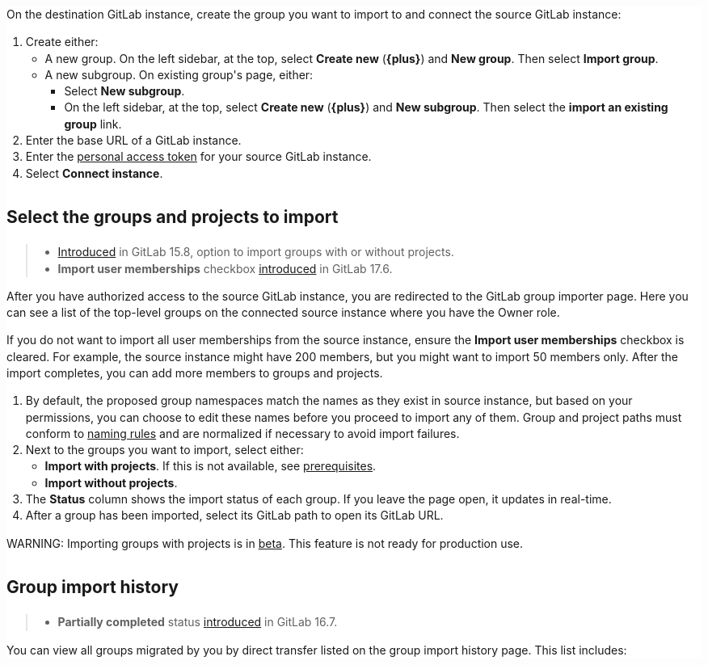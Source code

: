 On the destination GitLab instance, create the group you want to import to and connect the source GitLab instance:

1. Create either:
   - A new group. On the left sidebar, at the top, select **Create new** (**{plus}**) and **New group**. Then select **Import group**.
   - A new subgroup. On existing group's page, either:
     - Select **New subgroup**.
     - On the left sidebar, at the top, select **Create new** (**{plus}**) and **New subgroup**. Then select the **import an existing group** link.
1. Enter the base URL of a GitLab instance.
1. Enter the [personal access token](../../../user/profile/personal_access_tokens.md) for your source GitLab instance.
1. Select **Connect instance**.

## Select the groups and projects to import

> - [Introduced](https://gitlab.com/gitlab-org/gitlab/-/issues/385689) in GitLab 15.8, option to import groups with or without projects.
> - **Import user memberships** checkbox [introduced](https://gitlab.com/gitlab-org/gitlab/-/issues/477734) in GitLab 17.6.

After you have authorized access to the source GitLab instance, you are redirected to the GitLab group importer page. Here you can see a list of the top-level groups on the connected source instance where you have the Owner role.

If you do not want to import all user memberships from the source instance, ensure the **Import user memberships** checkbox is cleared. For example, the source instance might have 200 members, but you might want to import 50 members only. After the import completes, you can add more members to groups and projects.

1. By default, the proposed group namespaces match the names as they exist in source instance, but based on your permissions, you can choose to edit these names before you proceed to import any of them. Group and project paths must conform to [naming rules](../../reserved_names.md#rules-for-usernames-project-and-group-names-and-slugs) and are normalized if necessary to avoid import failures.
1. Next to the groups you want to import, select either:
   - **Import with projects**. If this is not available, see [prerequisites](#prerequisites).
   - **Import without projects**.
1. The **Status** column shows the import status of each group. If you leave the page open, it updates in real-time.
1. After a group has been imported, select its GitLab path to open its GitLab URL.

WARNING:
Importing groups with projects is in [beta](../../../policy/development_stages_support.md#beta). This feature is not ready for production use.

## Group import history

> - **Partially completed** status [introduced](https://gitlab.com/gitlab-org/gitlab/-/issues/394727) in GitLab 16.7.

You can view all groups migrated by you by direct transfer listed on the group import history page. This list includes:
